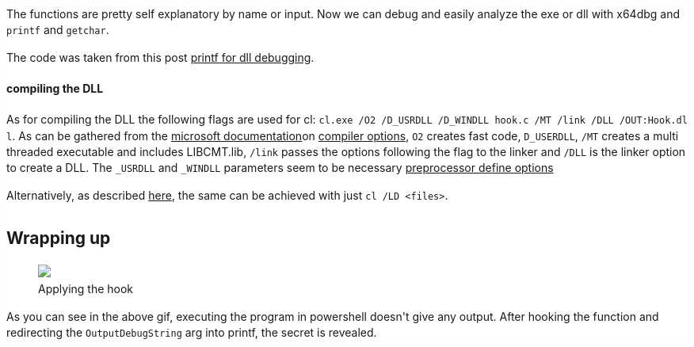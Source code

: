The functions are pretty self explanatory by name or input. Now we can debug and easily analyze the exe or dll with x64dbg and `printf` and `getchar`.

The code was taken from this post [printf for dll debugging](https://www.codeproject.com/Tips/227809/Good-Old-Dirty-printf-Debugging-in-a-Non-console-C).


#### compiling the DLL
As for compiling the DLL the following flags are used for cl: `cl.exe /O2 /D_USRDLL /D_WINDLL hook.c /MT /link /DLL /OUT:Hook.dll`.
As can be gathered from the [microsoft documentation](https://docs.microsoft.com/en-us/cpp/build/reference/compiler-options?view=msvc-160)on [compiler options](https://docs.microsoft.com/en-us/cpp/build/reference/compiler-options-listed-alphabetically?view=msvc-160), `O2` creates fast code, `D_USERDLL`, `/MT` creates a multi threaded executable and includes LIBCMT.lib, `/link` passes the options following the flag to the linker and `/DLL` is the linker option to create a DLL. The `_USRDLL` and `_WINDLL` parameters seem to be necessary [preprocessor define options](https://docs.microsoft.com/en-us/previous-versions/visualstudio/visual-studio-6.0/aa235516(v=vs.60)?redirectedfrom=MSDN)

Alternatively, as described [here](https://stackoverflow.com/questions/1130479/how-to-build-a-dll-from-the-command-line-in-windows-using-msvc), the same can be achieved with just `cl /LD <files>`.

## Wrapping up

<figure>
<img src="https://raw.githubusercontent.com/mncmb/mncmb.github.io/master/_posts/Inline-hooking-via-injected-DLL/hook.gif">
<figcaption>Applying the hook</figcaption>
</figure>

As you can see in the above gif, executing the program in powershell doesn't give any output. After hooking the function and redirecting the `OutputDebugString` arg into printf, the secret is revealed.